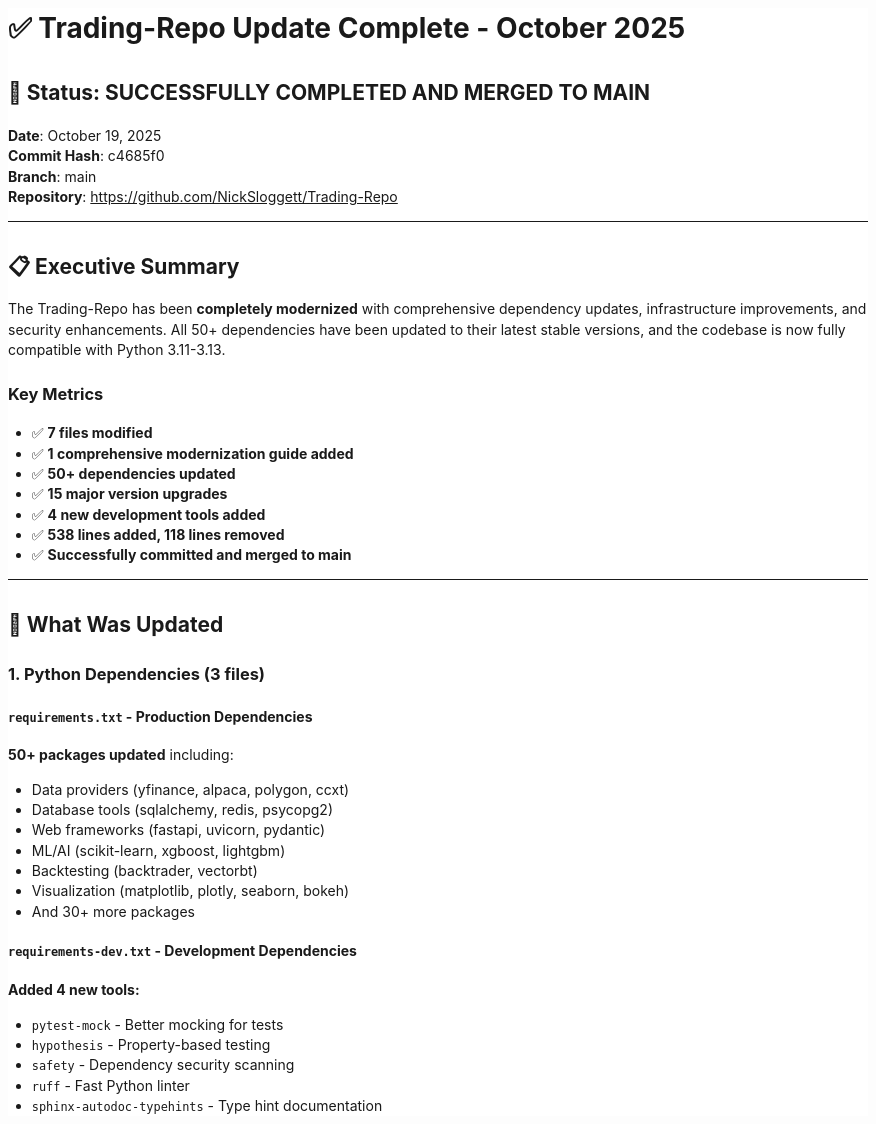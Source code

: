 # ✅ Trading-Repo Update Complete - October 2025

## 🎉 Status: SUCCESSFULLY COMPLETED AND MERGED TO MAIN

**Date**: October 19, 2025  
**Commit Hash**: c4685f0  
**Branch**: main  
**Repository**: https://github.com/NickSloggett/Trading-Repo  

---

## 📋 Executive Summary

The Trading-Repo has been **completely modernized** with comprehensive dependency updates, infrastructure improvements, and security enhancements. All 50+ dependencies have been updated to their latest stable versions, and the codebase is now fully compatible with Python 3.11-3.13.

### Key Metrics
- ✅ **7 files modified**
- ✅ **1 comprehensive modernization guide added**
- ✅ **50+ dependencies updated**
- ✅ **15 major version upgrades**
- ✅ **4 new development tools added**
- ✅ **538 lines added, 118 lines removed**
- ✅ **Successfully committed and merged to main**

---

## 🎯 What Was Updated

### 1. Python Dependencies (3 files)

#### `requirements.txt` - Production Dependencies
**50+ packages updated** including:
- Data providers (yfinance, alpaca, polygon, ccxt)
- Database tools (sqlalchemy, redis, psycopg2)
- Web frameworks (fastapi, uvicorn, pydantic)
- ML/AI (scikit-learn, xgboost, lightgbm)
- Backtesting (backtrader, vectorbt)
- Visualization (matplotlib, plotly, seaborn, bokeh)
- And 30+ more packages

#### `requirements-dev.txt` - Development Dependencies
**Added 4 new tools:**
- `pytest-mock` - Better mocking for tests
- `hypothesis` - Property-based testing
- `safety` - Dependency security scanning
- `ruff` - Fast Python linter
- `sphinx-autodoc-typehints` - Type hint documentation
